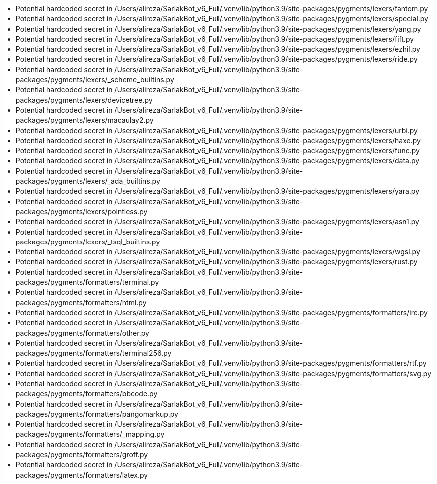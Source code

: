 - Potential hardcoded secret in /Users/alireza/SarlakBot_v6_Full/.venv/lib/python3.9/site-packages/pygments/lexers/fantom.py
- Potential hardcoded secret in /Users/alireza/SarlakBot_v6_Full/.venv/lib/python3.9/site-packages/pygments/lexers/special.py
- Potential hardcoded secret in /Users/alireza/SarlakBot_v6_Full/.venv/lib/python3.9/site-packages/pygments/lexers/yang.py
- Potential hardcoded secret in /Users/alireza/SarlakBot_v6_Full/.venv/lib/python3.9/site-packages/pygments/lexers/fift.py
- Potential hardcoded secret in /Users/alireza/SarlakBot_v6_Full/.venv/lib/python3.9/site-packages/pygments/lexers/ezhil.py
- Potential hardcoded secret in /Users/alireza/SarlakBot_v6_Full/.venv/lib/python3.9/site-packages/pygments/lexers/ride.py
- Potential hardcoded secret in /Users/alireza/SarlakBot_v6_Full/.venv/lib/python3.9/site-packages/pygments/lexers/_scheme_builtins.py
- Potential hardcoded secret in /Users/alireza/SarlakBot_v6_Full/.venv/lib/python3.9/site-packages/pygments/lexers/devicetree.py
- Potential hardcoded secret in /Users/alireza/SarlakBot_v6_Full/.venv/lib/python3.9/site-packages/pygments/lexers/macaulay2.py
- Potential hardcoded secret in /Users/alireza/SarlakBot_v6_Full/.venv/lib/python3.9/site-packages/pygments/lexers/urbi.py
- Potential hardcoded secret in /Users/alireza/SarlakBot_v6_Full/.venv/lib/python3.9/site-packages/pygments/lexers/haxe.py
- Potential hardcoded secret in /Users/alireza/SarlakBot_v6_Full/.venv/lib/python3.9/site-packages/pygments/lexers/func.py
- Potential hardcoded secret in /Users/alireza/SarlakBot_v6_Full/.venv/lib/python3.9/site-packages/pygments/lexers/data.py
- Potential hardcoded secret in /Users/alireza/SarlakBot_v6_Full/.venv/lib/python3.9/site-packages/pygments/lexers/_ada_builtins.py
- Potential hardcoded secret in /Users/alireza/SarlakBot_v6_Full/.venv/lib/python3.9/site-packages/pygments/lexers/yara.py
- Potential hardcoded secret in /Users/alireza/SarlakBot_v6_Full/.venv/lib/python3.9/site-packages/pygments/lexers/pointless.py
- Potential hardcoded secret in /Users/alireza/SarlakBot_v6_Full/.venv/lib/python3.9/site-packages/pygments/lexers/asn1.py
- Potential hardcoded secret in /Users/alireza/SarlakBot_v6_Full/.venv/lib/python3.9/site-packages/pygments/lexers/_tsql_builtins.py
- Potential hardcoded secret in /Users/alireza/SarlakBot_v6_Full/.venv/lib/python3.9/site-packages/pygments/lexers/wgsl.py
- Potential hardcoded secret in /Users/alireza/SarlakBot_v6_Full/.venv/lib/python3.9/site-packages/pygments/lexers/rust.py
- Potential hardcoded secret in /Users/alireza/SarlakBot_v6_Full/.venv/lib/python3.9/site-packages/pygments/formatters/terminal.py
- Potential hardcoded secret in /Users/alireza/SarlakBot_v6_Full/.venv/lib/python3.9/site-packages/pygments/formatters/html.py
- Potential hardcoded secret in /Users/alireza/SarlakBot_v6_Full/.venv/lib/python3.9/site-packages/pygments/formatters/irc.py
- Potential hardcoded secret in /Users/alireza/SarlakBot_v6_Full/.venv/lib/python3.9/site-packages/pygments/formatters/other.py
- Potential hardcoded secret in /Users/alireza/SarlakBot_v6_Full/.venv/lib/python3.9/site-packages/pygments/formatters/terminal256.py
- Potential hardcoded secret in /Users/alireza/SarlakBot_v6_Full/.venv/lib/python3.9/site-packages/pygments/formatters/rtf.py
- Potential hardcoded secret in /Users/alireza/SarlakBot_v6_Full/.venv/lib/python3.9/site-packages/pygments/formatters/svg.py
- Potential hardcoded secret in /Users/alireza/SarlakBot_v6_Full/.venv/lib/python3.9/site-packages/pygments/formatters/bbcode.py
- Potential hardcoded secret in /Users/alireza/SarlakBot_v6_Full/.venv/lib/python3.9/site-packages/pygments/formatters/pangomarkup.py
- Potential hardcoded secret in /Users/alireza/SarlakBot_v6_Full/.venv/lib/python3.9/site-packages/pygments/formatters/_mapping.py
- Potential hardcoded secret in /Users/alireza/SarlakBot_v6_Full/.venv/lib/python3.9/site-packages/pygments/formatters/groff.py
- Potential hardcoded secret in /Users/alireza/SarlakBot_v6_Full/.venv/lib/python3.9/site-packages/pygments/formatters/latex.py